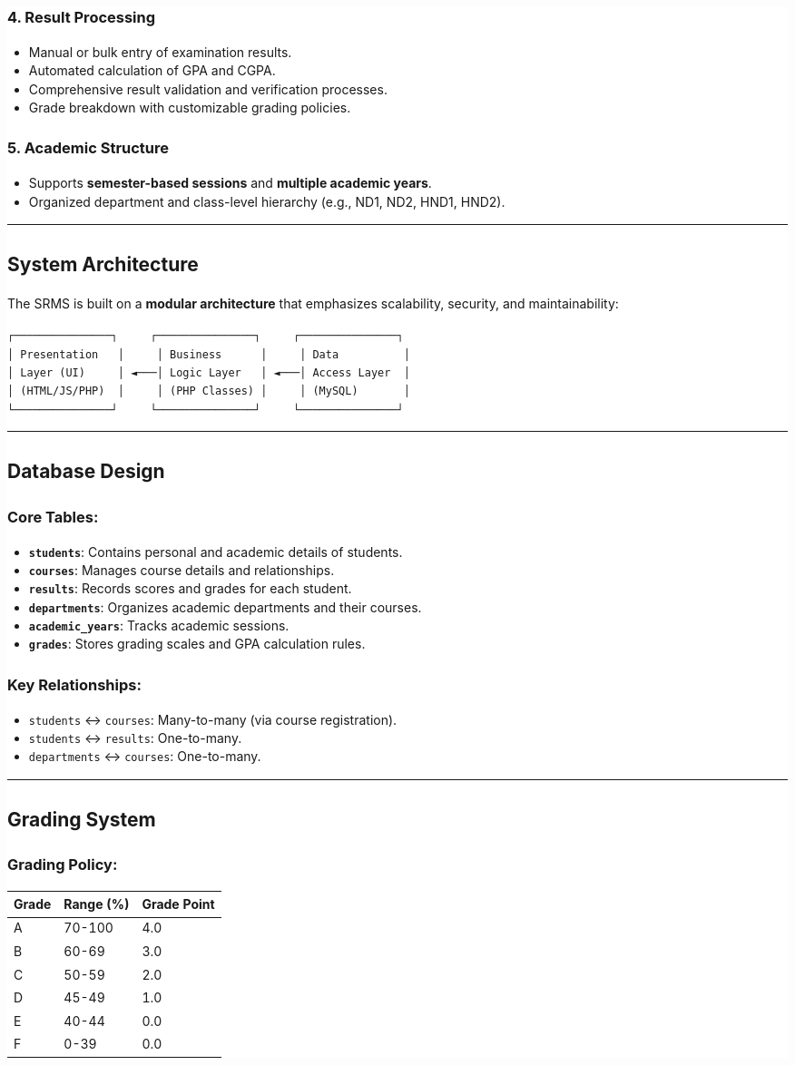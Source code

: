### 4. Result Processing
- Manual or bulk entry of examination results.
- Automated calculation of GPA and CGPA.
- Comprehensive result validation and verification processes.
- Grade breakdown with customizable grading policies.

### 5. Academic Structure
- Supports **semester-based sessions** and **multiple academic years**.
- Organized department and class-level hierarchy (e.g., ND1, ND2, HND1, HND2).

---

## System Architecture

The SRMS is built on a **modular architecture** that emphasizes scalability, security, and maintainability:

```plaintext
┌───────────────┐     ┌───────────────┐     ┌───────────────┐
│ Presentation   │     │ Business      │     │ Data          │
│ Layer (UI)     │ ◄───│ Logic Layer   │ ◄───│ Access Layer  │
│ (HTML/JS/PHP)  │     │ (PHP Classes) │     │ (MySQL)       │
└───────────────┘     └───────────────┘     └───────────────┘
```

---

## Database Design

### Core Tables:
- **`students`**: Contains personal and academic details of students.
- **`courses`**: Manages course details and relationships.
- **`results`**: Records scores and grades for each student.
- **`departments`**: Organizes academic departments and their courses.
- **`academic_years`**: Tracks academic sessions.
- **`grades`**: Stores grading scales and GPA calculation rules.

### Key Relationships:
- `students` ↔ `courses`: Many-to-many (via course registration).
- `students` ↔ `results`: One-to-many.
- `departments` ↔ `courses`: One-to-many.

---

## Grading System

### Grading Policy:
| Grade | Range (%) | Grade Point |
|-------|-----------|-------------|
| A     | 70-100    | 4.0         |
| B     | 60-69     | 3.0         |
| C     | 50-59     | 2.0         |
| D     | 45-49     | 1.0         |
| E     | 40-44     | 0.0         |
| F     | 0-39      | 0.0         |
